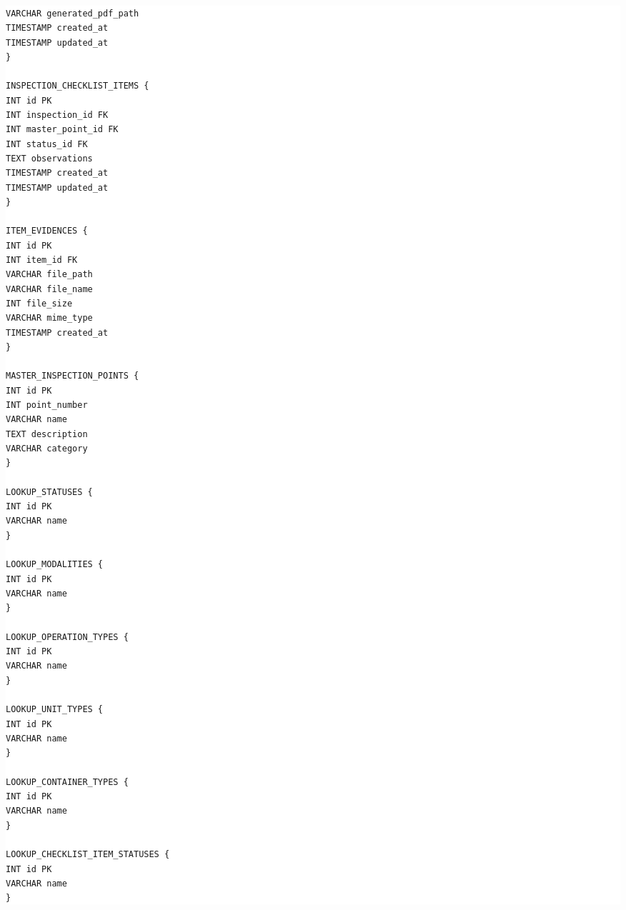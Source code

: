```mermaid
VARCHAR generated_pdf_path
TIMESTAMP created_at
TIMESTAMP updated_at
}

INSPECTION_CHECKLIST_ITEMS {
INT id PK
INT inspection_id FK
INT master_point_id FK
INT status_id FK
TEXT observations
TIMESTAMP created_at
TIMESTAMP updated_at
}

ITEM_EVIDENCES {
INT id PK
INT item_id FK
VARCHAR file_path
VARCHAR file_name
INT file_size
VARCHAR mime_type
TIMESTAMP created_at
}

MASTER_INSPECTION_POINTS {
INT id PK
INT point_number
VARCHAR name
TEXT description
VARCHAR category
}

LOOKUP_STATUSES {
INT id PK
VARCHAR name
}

LOOKUP_MODALITIES {
INT id PK
VARCHAR name
}

LOOKUP_OPERATION_TYPES {
INT id PK
VARCHAR name
}

LOOKUP_UNIT_TYPES {
INT id PK
VARCHAR name
}

LOOKUP_CONTAINER_TYPES {
INT id PK
VARCHAR name
}

LOOKUP_CHECKLIST_ITEM_STATUSES {
INT id PK
VARCHAR name
}

```